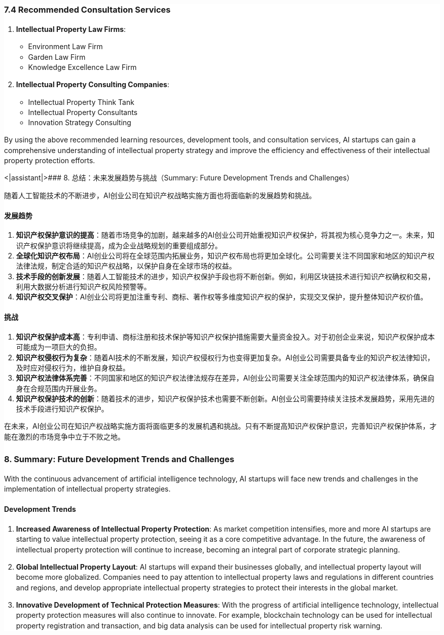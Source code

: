 ### 7.4 Recommended Consultation Services

1. **Intellectual Property Law Firms**:
   - Environment Law Firm
   - Garden Law Firm
   - Knowledge Excellence Law Firm

2. **Intellectual Property Consulting Companies**:
   - Intellectual Property Think Tank
   - Intellectual Property Consultants
   - Innovation Strategy Consulting

By using the above recommended learning resources, development tools, and consultation services, AI startups can gain a comprehensive understanding of intellectual property strategy and improve the efficiency and effectiveness of their intellectual property protection efforts.

<|assistant|>### 8. 总结：未来发展趋势与挑战（Summary: Future Development Trends and Challenges）

随着人工智能技术的不断进步，AI创业公司在知识产权战略实施方面也将面临新的发展趋势和挑战。

#### 发展趋势

1. **知识产权保护意识的提高**：随着市场竞争的加剧，越来越多的AI创业公司开始重视知识产权保护，将其视为核心竞争力之一。未来，知识产权保护意识将继续提高，成为企业战略规划的重要组成部分。
2. **全球化知识产权布局**：AI创业公司将在全球范围内拓展业务，知识产权布局也将更加全球化。公司需要关注不同国家和地区的知识产权法律法规，制定合适的知识产权战略，以保护自身在全球市场的权益。
3. **技术手段的创新发展**：随着人工智能技术的进步，知识产权保护手段也将不断创新。例如，利用区块链技术进行知识产权确权和交易，利用大数据分析进行知识产权风险预警等。
4. **知识产权交叉保护**：AI创业公司将更加注重专利、商标、著作权等多维度知识产权的保护，实现交叉保护，提升整体知识产权价值。

#### 挑战

1. **知识产权保护成本高**：专利申请、商标注册和技术保护等知识产权保护措施需要大量资金投入。对于初创企业来说，知识产权保护成本可能成为一项巨大的负担。
2. **知识产权侵权行为复杂**：随着AI技术的不断发展，知识产权侵权行为也变得更加复杂。AI创业公司需要具备专业的知识产权法律知识，及时应对侵权行为，维护自身权益。
3. **知识产权法律体系完善**：不同国家和地区的知识产权法律法规存在差异，AI创业公司需要关注全球范围内的知识产权法律体系，确保自身在合规范围内开展业务。
4. **知识产权保护技术的创新**：随着技术的进步，知识产权保护技术也需要不断创新。AI创业公司需要持续关注技术发展趋势，采用先进的技术手段进行知识产权保护。

在未来，AI创业公司在知识产权战略实施方面将面临更多的发展机遇和挑战。只有不断提高知识产权保护意识，完善知识产权保护体系，才能在激烈的市场竞争中立于不败之地。

### 8. Summary: Future Development Trends and Challenges

With the continuous advancement of artificial intelligence technology, AI startups will face new trends and challenges in the implementation of intellectual property strategies.

#### Development Trends

1. **Increased Awareness of Intellectual Property Protection**: As market competition intensifies, more and more AI startups are starting to value intellectual property protection, seeing it as a core competitive advantage. In the future, the awareness of intellectual property protection will continue to increase, becoming an integral part of corporate strategic planning.

2. **Global Intellectual Property Layout**: AI startups will expand their businesses globally, and intellectual property layout will become more globalized. Companies need to pay attention to intellectual property laws and regulations in different countries and regions, and develop appropriate intellectual property strategies to protect their interests in the global market.

3. **Innovative Development of Technical Protection Measures**: With the progress of artificial intelligence technology, intellectual property protection measures will also continue to innovate. For example, blockchain technology can be used for intellectual property registration and transaction, and big data analysis can be used for intellectual property risk warning.
